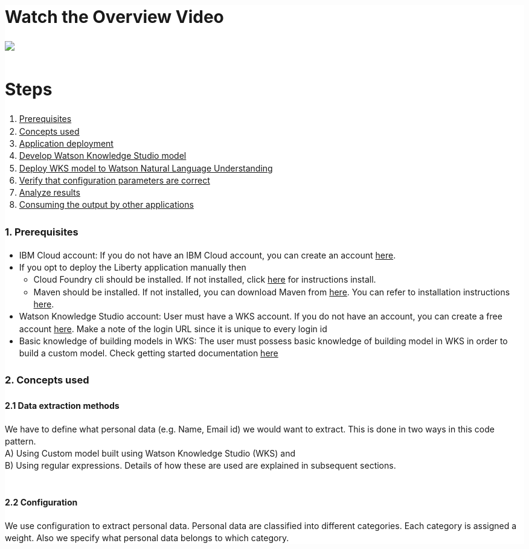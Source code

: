 
# Watch the Overview Video

[![](https://i.ytimg.com/vi/NiBCa3EtCr0/3.jpg)](https://youtu.be/NiBCa3EtCr0)


# Steps
1. [Prerequisites](#1-prerequisites)
2. [Concepts used](#2-concepts-used)
3. [Application deployment](#3-application-deployment)
4. [Develop Watson Knowledge Studio model](#4-develop-watson-knowledge-studio-model)
5. [Deploy WKS model to Watson Natural Language Understanding](#5-deploy-wks-model-to-watson-natural-language-understanding)
6. [Verify that configuration parameters are correct](#6-verify-that-configuration-parameters-are-correct)
7. [Analyze results](#7-analyze-results)
8. [Consuming the output by other applications](#8-consuming-the-output-by-other-applications)


### 1. Prerequisites
- IBM Cloud account: If you do not have an IBM Cloud account, you can create an account [here](https://console.bluemix.net/).
- If you opt to deploy the Liberty application manually then
    - Cloud Foundry cli should be installed. If not installed, click [here](https://docs.cloudfoundry.org/cf-cli/install-go-cli.html) for
      instructions install.
    - Maven should be installed. If not installed, you can download Maven from [here](https://maven.apache.org/download.cgi). You
      can refer to installation instructions [here](https://maven.apache.org/install.html).
- Watson Knowledge Studio account: User must have a WKS account. If you do not have
  an account, you can create a free account [here](https://www.ibm.com/account/us-en/signup/register.html?a=IBMWatsonKnowledgeStudio).
  Make a note of the login URL since it is unique to every login id
- Basic knowledge of building models in WKS: The user must possess basic knowledge
  of building model in WKS in order to build a custom model. Check getting started documentation [here](https://console.bluemix.net/docs/services/knowledge-studio/tutorials-create-project.html#wks_tutintro)


### 2. Concepts used
#### 2.1 Data extraction methods
We have to define what personal data (e.g. Name, Email id) we would want to extract. This is done in two ways in this code pattern. <br/>
A) Using Custom model built using Watson Knowledge Studio (WKS) and <br/>
B) Using regular expressions. Details of how these are used are explained in subsequent
sections.<br/><br/>
#### 2.2  Configuration
We use configuration to extract personal data. Personal data are classified into different
categories. Each category is assigned a weight. Also we specify what personal data
belongs to which category. <br/>
